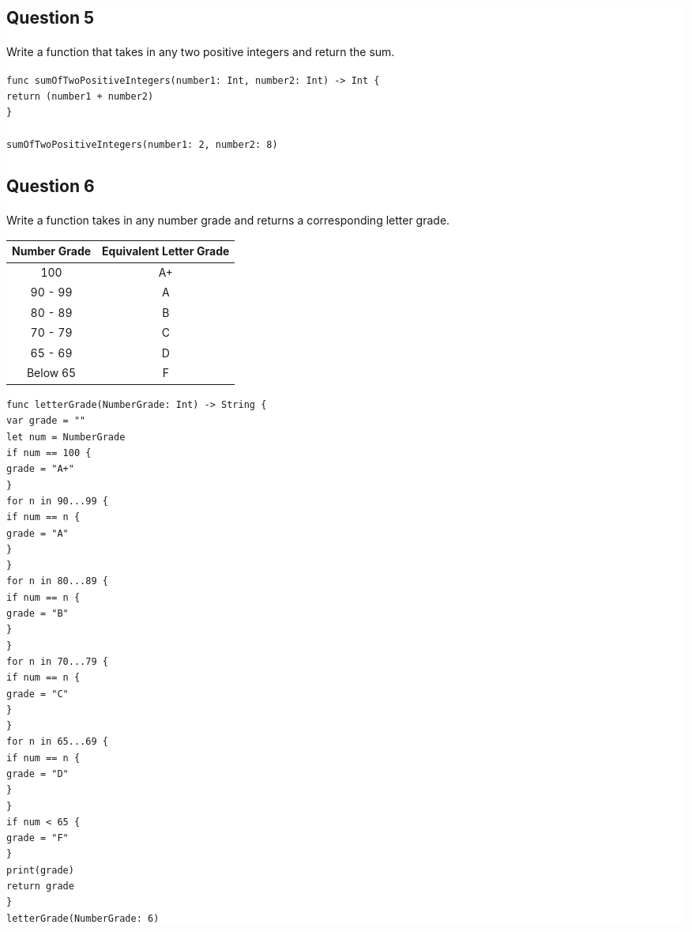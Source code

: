 ## Question 5

Write a function that takes in any two positive integers and return the sum.
```
func sumOfTwoPositiveIntegers(number1: Int, number2: Int) -> Int {
return (number1 + number2)
}

sumOfTwoPositiveIntegers(number1: 2, number2: 8)
```



## Question 6

Write a function takes in any number grade and returns a corresponding letter grade.

| Number Grade | Equivalent Letter Grade |
| :--------: | :---------: |
| 100 | A+ |
| 90 - 99 | A |
| 80 - 89 | B |
| 70 - 79 | C |
| 65 - 69 | D |
| Below 65 | F |
```
func letterGrade(NumberGrade: Int) -> String {
var grade = ""
let num = NumberGrade
if num == 100 {
grade = "A+"
}
for n in 90...99 {
if num == n {
grade = "A"
}
}
for n in 80...89 {
if num == n {
grade = "B"
}
}
for n in 70...79 {
if num == n {
grade = "C"
}
}
for n in 65...69 {
if num == n {
grade = "D"
}
}
if num < 65 {
grade = "F"
}
print(grade)
return grade
}
letterGrade(NumberGrade: 6)
```
